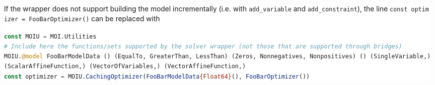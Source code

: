 If the wrapper does not support building the model incrementally (i.e. with `add_variable` and `add_constraint`), the line `const optimizer = FooBarOptimizer()` can be replaced with
```julia
const MOIU = MOI.Utilities
# Include here the functions/sets supported by the solver wrapper (not those that are supported through bridges)
MOIU.@model FooBarModelData () (EqualTo, GreaterThan, LessThan) (Zeros, Nonnegatives, Nonpositives) () (SingleVariable,) (ScalarAffineFunction,) (VectorOfVariables,) (VectorAffineFunction,)
const optimizer = MOIU.CachingOptimizer(FooBarModelData{Float64}(), FooBarOptimizer())
```
